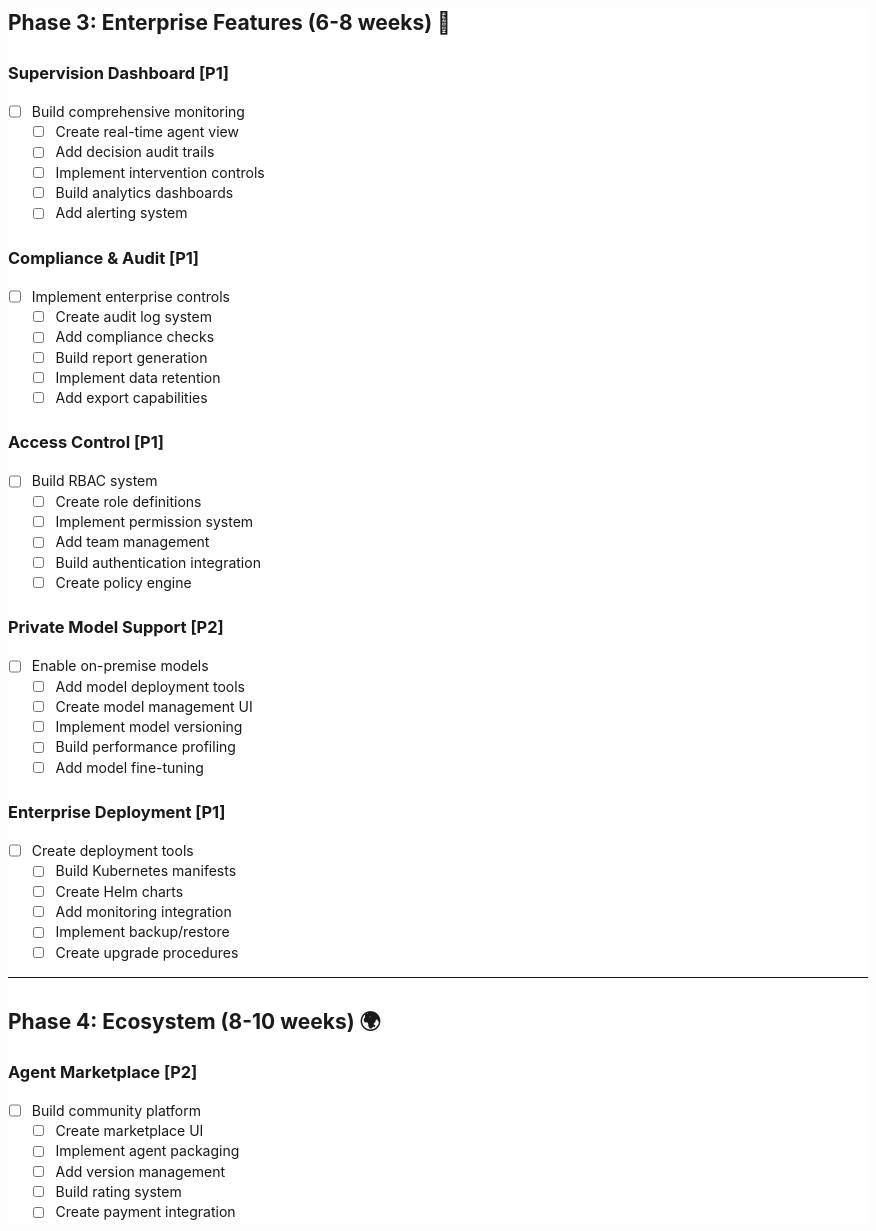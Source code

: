 
## Phase 3: Enterprise Features (6-8 weeks) 🏢

### Supervision Dashboard [P1]
- [ ] Build comprehensive monitoring
  - [ ] Create real-time agent view
  - [ ] Add decision audit trails
  - [ ] Implement intervention controls
  - [ ] Build analytics dashboards
  - [ ] Add alerting system

### Compliance & Audit [P1]
- [ ] Implement enterprise controls
  - [ ] Create audit log system
  - [ ] Add compliance checks
  - [ ] Build report generation
  - [ ] Implement data retention
  - [ ] Add export capabilities

### Access Control [P1]
- [ ] Build RBAC system
  - [ ] Create role definitions
  - [ ] Implement permission system
  - [ ] Add team management
  - [ ] Build authentication integration
  - [ ] Create policy engine

### Private Model Support [P2]
- [ ] Enable on-premise models
  - [ ] Add model deployment tools
  - [ ] Create model management UI
  - [ ] Implement model versioning
  - [ ] Build performance profiling
  - [ ] Add model fine-tuning

### Enterprise Deployment [P1]
- [ ] Create deployment tools
  - [ ] Build Kubernetes manifests
  - [ ] Create Helm charts
  - [ ] Add monitoring integration
  - [ ] Implement backup/restore
  - [ ] Create upgrade procedures

---

## Phase 4: Ecosystem (8-10 weeks) 🌍

### Agent Marketplace [P2]
- [ ] Build community platform
  - [ ] Create marketplace UI
  - [ ] Implement agent packaging
  - [ ] Add version management
  - [ ] Build rating system
  - [ ] Create payment integration
